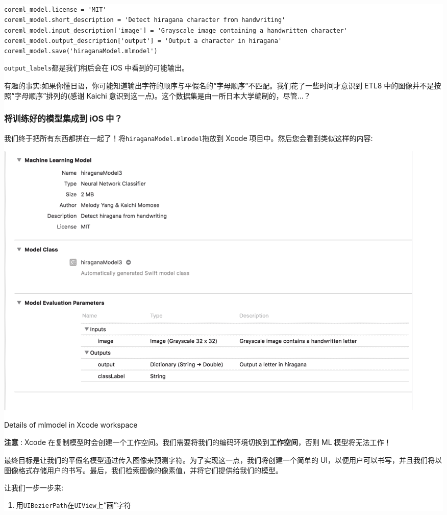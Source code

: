 ```
coreml_model.license = 'MIT'
coreml_model.short_description = 'Detect hiragana character from handwriting'
coreml_model.input_description['image'] = 'Grayscale image containing a handwritten character'
coreml_model.output_description['output'] = 'Output a character in hiragana'
coreml_model.save('hiraganaModel.mlmodel')
```

`output_labels`都是我们稍后会在 iOS 中看到的可能输出。

有趣的事实:如果你懂日语，你可能知道输出字符的顺序与平假名的“字母顺序”不匹配。我们花了一些时间才意识到 ETL8 中的图像并不是按照“字母顺序”排列的(感谢 Kaichi 意识到这一点)。这个数据集是由一所日本大学编制的，尽管…？

### 将训练好的模型集成到 iOS 中？

我们终于把所有东西都拼在一起了！将`hiraganaModel.mlmodel`拖放到 Xcode 项目中。然后您会看到类似这样的内容:

![1*axV4LC7bbb-QfvWtdwYnjA](img/8ccd427c579480c6c3ba97a95d0d4915.png)

Details of mlmodel in Xcode workspace

**注意** : Xcode 在复制模型时会创建一个工作空间。我们需要将我们的编码环境切换到**工作空间**，否则 ML 模型将无法工作！

最终目标是让我们的平假名模型通过传入图像来预测字符。为了实现这一点，我们将创建一个简单的 UI，以便用户可以书写，并且我们将以图像格式存储用户的书写。最后，我们检索图像的像素值，并将它们提供给我们的模型。

让我们一步一步来:

1.  用`UIBezierPath`在`UIView`上“画”字符
